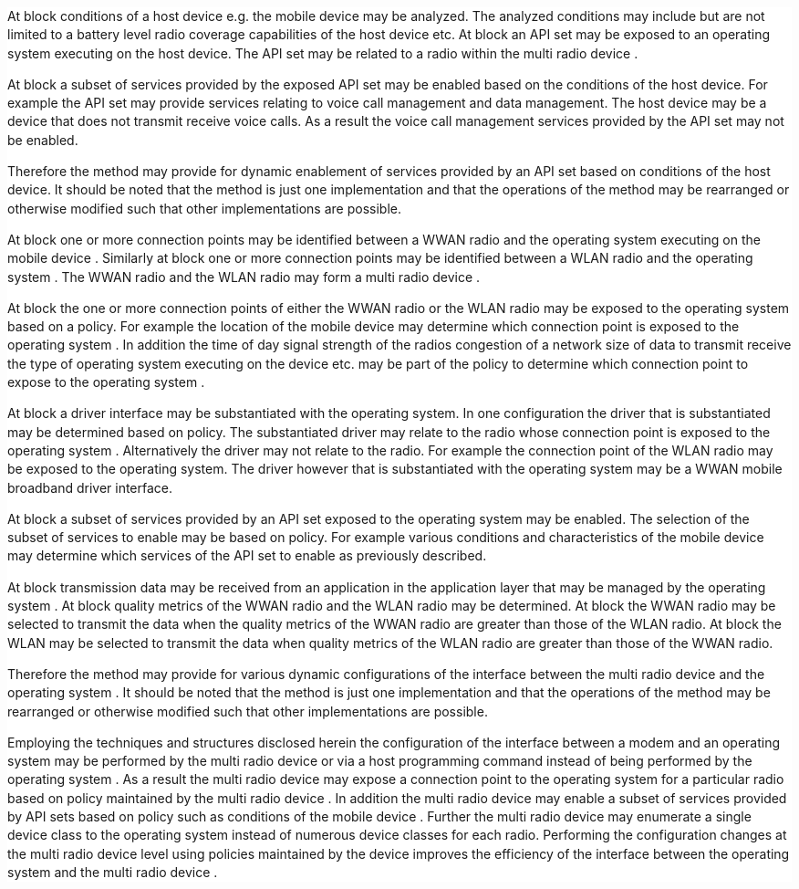 At block conditions of a host device e.g. the mobile device may be analyzed. The analyzed conditions may include but are not limited to a battery level radio coverage capabilities of the host device etc. At block an API set may be exposed to an operating system executing on the host device. The API set may be related to a radio within the multi radio device .

At block a subset of services provided by the exposed API set may be enabled based on the conditions of the host device. For example the API set may provide services relating to voice call management and data management. The host device may be a device that does not transmit receive voice calls. As a result the voice call management services provided by the API set may not be enabled.

Therefore the method may provide for dynamic enablement of services provided by an API set based on conditions of the host device. It should be noted that the method is just one implementation and that the operations of the method may be rearranged or otherwise modified such that other implementations are possible.

At block one or more connection points may be identified between a WWAN radio and the operating system executing on the mobile device . Similarly at block one or more connection points may be identified between a WLAN radio and the operating system . The WWAN radio and the WLAN radio may form a multi radio device .

At block the one or more connection points of either the WWAN radio or the WLAN radio may be exposed to the operating system based on a policy. For example the location of the mobile device may determine which connection point is exposed to the operating system . In addition the time of day signal strength of the radios congestion of a network size of data to transmit receive the type of operating system executing on the device etc. may be part of the policy to determine which connection point to expose to the operating system .

At block a driver interface may be substantiated with the operating system. In one configuration the driver that is substantiated may be determined based on policy. The substantiated driver may relate to the radio whose connection point is exposed to the operating system . Alternatively the driver may not relate to the radio. For example the connection point of the WLAN radio may be exposed to the operating system. The driver however that is substantiated with the operating system may be a WWAN mobile broadband driver interface.

At block a subset of services provided by an API set exposed to the operating system may be enabled. The selection of the subset of services to enable may be based on policy. For example various conditions and characteristics of the mobile device may determine which services of the API set to enable as previously described.

At block transmission data may be received from an application in the application layer that may be managed by the operating system . At block quality metrics of the WWAN radio and the WLAN radio may be determined. At block the WWAN radio may be selected to transmit the data when the quality metrics of the WWAN radio are greater than those of the WLAN radio. At block the WLAN may be selected to transmit the data when quality metrics of the WLAN radio are greater than those of the WWAN radio.

Therefore the method may provide for various dynamic configurations of the interface between the multi radio device and the operating system . It should be noted that the method is just one implementation and that the operations of the method may be rearranged or otherwise modified such that other implementations are possible.

Employing the techniques and structures disclosed herein the configuration of the interface between a modem and an operating system may be performed by the multi radio device or via a host programming command instead of being performed by the operating system . As a result the multi radio device may expose a connection point to the operating system for a particular radio based on policy maintained by the multi radio device . In addition the multi radio device may enable a subset of services provided by API sets based on policy such as conditions of the mobile device . Further the multi radio device may enumerate a single device class to the operating system instead of numerous device classes for each radio. Performing the configuration changes at the multi radio device level using policies maintained by the device improves the efficiency of the interface between the operating system and the multi radio device .
